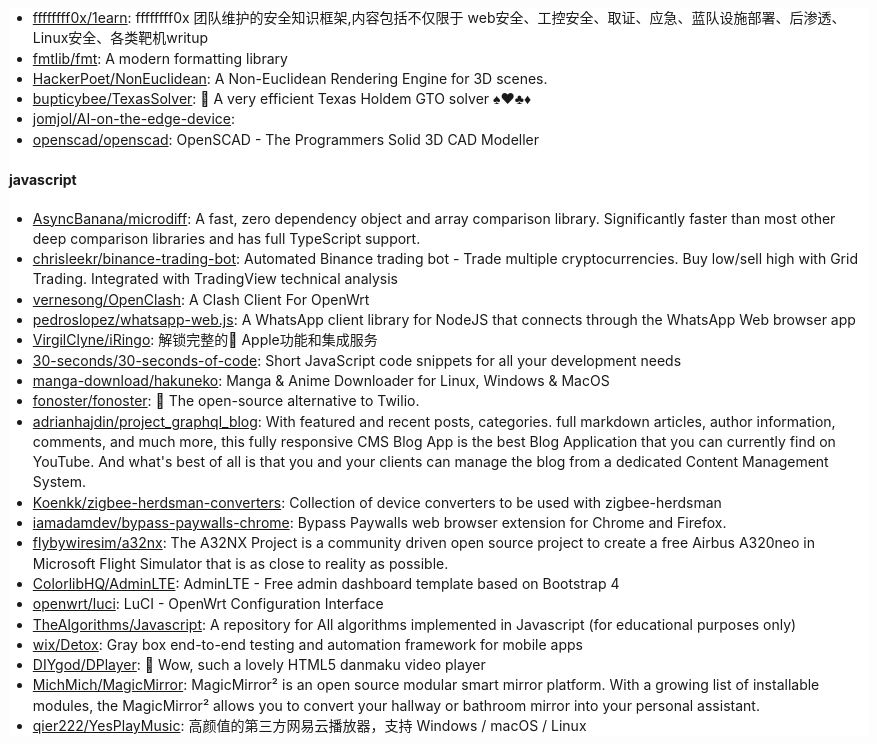 * [ffffffff0x/1earn](https://github.com/ffffffff0x/1earn): ffffffff0x 团队维护的安全知识框架,内容包括不仅限于 web安全、工控安全、取证、应急、蓝队设施部署、后渗透、Linux安全、各类靶机writup
* [fmtlib/fmt](https://github.com/fmtlib/fmt): A modern formatting library
* [HackerPoet/NonEuclidean](https://github.com/HackerPoet/NonEuclidean): A Non-Euclidean Rendering Engine for 3D scenes.
* [bupticybee/TexasSolver](https://github.com/bupticybee/TexasSolver): 🚀 A very efficient Texas Holdem GTO solver ♠️♥️♣️♦️
* [jomjol/AI-on-the-edge-device](https://github.com/jomjol/AI-on-the-edge-device): 
* [openscad/openscad](https://github.com/openscad/openscad): OpenSCAD - The Programmers Solid 3D CAD Modeller

#### javascript
* [AsyncBanana/microdiff](https://github.com/AsyncBanana/microdiff): A fast, zero dependency object and array comparison library. Significantly faster than most other deep comparison libraries and has full TypeScript support.
* [chrisleekr/binance-trading-bot](https://github.com/chrisleekr/binance-trading-bot): Automated Binance trading bot - Trade multiple cryptocurrencies. Buy low/sell high with Grid Trading. Integrated with TradingView technical analysis
* [vernesong/OpenClash](https://github.com/vernesong/OpenClash): A Clash Client For OpenWrt
* [pedroslopez/whatsapp-web.js](https://github.com/pedroslopez/whatsapp-web.js): A WhatsApp client library for NodeJS that connects through the WhatsApp Web browser app
* [VirgilClyne/iRingo](https://github.com/VirgilClyne/iRingo): 解锁完整的 Apple功能和集成服务
* [30-seconds/30-seconds-of-code](https://github.com/30-seconds/30-seconds-of-code): Short JavaScript code snippets for all your development needs
* [manga-download/hakuneko](https://github.com/manga-download/hakuneko): Manga & Anime Downloader for Linux, Windows & MacOS
* [fonoster/fonoster](https://github.com/fonoster/fonoster): 🚀 The open-source alternative to Twilio.
* [adrianhajdin/project_graphql_blog](https://github.com/adrianhajdin/project_graphql_blog): With featured and recent posts, categories. full markdown articles, author information, comments, and much more, this fully responsive CMS Blog App is the best Blog Application that you can currently find on YouTube. And what's best of all is that you and your clients can manage the blog from a dedicated Content Management System.
* [Koenkk/zigbee-herdsman-converters](https://github.com/Koenkk/zigbee-herdsman-converters): Collection of device converters to be used with zigbee-herdsman
* [iamadamdev/bypass-paywalls-chrome](https://github.com/iamadamdev/bypass-paywalls-chrome): Bypass Paywalls web browser extension for Chrome and Firefox.
* [flybywiresim/a32nx](https://github.com/flybywiresim/a32nx): The A32NX Project is a community driven open source project to create a free Airbus A320neo in Microsoft Flight Simulator that is as close to reality as possible.
* [ColorlibHQ/AdminLTE](https://github.com/ColorlibHQ/AdminLTE): AdminLTE - Free admin dashboard template based on Bootstrap 4
* [openwrt/luci](https://github.com/openwrt/luci): LuCI - OpenWrt Configuration Interface
* [TheAlgorithms/Javascript](https://github.com/TheAlgorithms/Javascript): A repository for All algorithms implemented in Javascript (for educational purposes only)
* [wix/Detox](https://github.com/wix/Detox): Gray box end-to-end testing and automation framework for mobile apps
* [DIYgod/DPlayer](https://github.com/DIYgod/DPlayer): 🍭 Wow, such a lovely HTML5 danmaku video player
* [MichMich/MagicMirror](https://github.com/MichMich/MagicMirror): MagicMirror² is an open source modular smart mirror platform. With a growing list of installable modules, the MagicMirror² allows you to convert your hallway or bathroom mirror into your personal assistant.
* [qier222/YesPlayMusic](https://github.com/qier222/YesPlayMusic): 高颜值的第三方网易云播放器，支持 Windows / macOS / Linux
